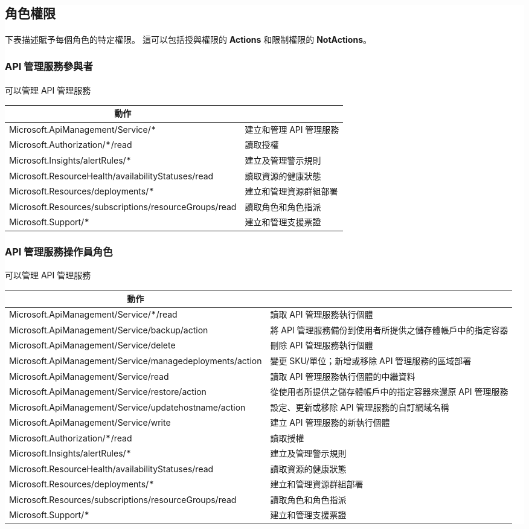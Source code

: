 ## <a name="role-permissions"></a>角色權限
下表描述賦予每個角色的特定權限。 這可以包括授與權限的 **Actions** 和限制權限的 **NotActions**。

### <a name="api-management-service-contributor"></a>API 管理服務參與者
可以管理 API 管理服務

| **動作** |  |
| --- | --- |
| Microsoft.ApiManagement/Service/* |建立和管理 API 管理服務 |
| Microsoft.Authorization/*/read |讀取授權 |
| Microsoft.Insights/alertRules/* |建立及管理警示規則 |
| Microsoft.ResourceHealth/availabilityStatuses/read |讀取資源的健康狀態 |
| Microsoft.Resources/deployments/* |建立和管理資源群組部署 |
| Microsoft.Resources/subscriptions/resourceGroups/read |讀取角色和角色指派 |
| Microsoft.Support/* |建立和管理支援票證 |

### <a name="api-management-service-operator-role"></a>API 管理服務操作員角色
可以管理 API 管理服務

| **動作** |  |
| --- | --- |
| Microsoft.ApiManagement/Service/*/read | 讀取 API 管理服務執行個體 |
| Microsoft.ApiManagement/Service/backup/action | 將 API 管理服務備份到使用者所提供之儲存體帳戶中的指定容器 |
| Microsoft.ApiManagement/Service/delete | 刪除 API 管理服務執行個體 |
| Microsoft.ApiManagement/Service/managedeployments/action | 變更 SKU/單位；新增或移除 API 管理服務的區域部署 |
| Microsoft.ApiManagement/Service/read | 讀取 API 管理服務執行個體的中繼資料 |
| Microsoft.ApiManagement/Service/restore/action | 從使用者所提供之儲存體帳戶中的指定容器來還原 API 管理服務 |
| Microsoft.ApiManagement/Service/updatehostname/action | 設定、更新或移除 API 管理服務的自訂網域名稱 |
| Microsoft.ApiManagement/Service/write | 建立 API 管理服務的新執行個體 |
| Microsoft.Authorization/*/read |讀取授權 |
| Microsoft.Insights/alertRules/* |建立及管理警示規則 |
| Microsoft.ResourceHealth/availabilityStatuses/read |讀取資源的健康狀態 |
| Microsoft.Resources/deployments/* |建立和管理資源群組部署 |
| Microsoft.Resources/subscriptions/resourceGroups/read |讀取角色和角色指派 |
| Microsoft.Support/* |建立和管理支援票證 |
